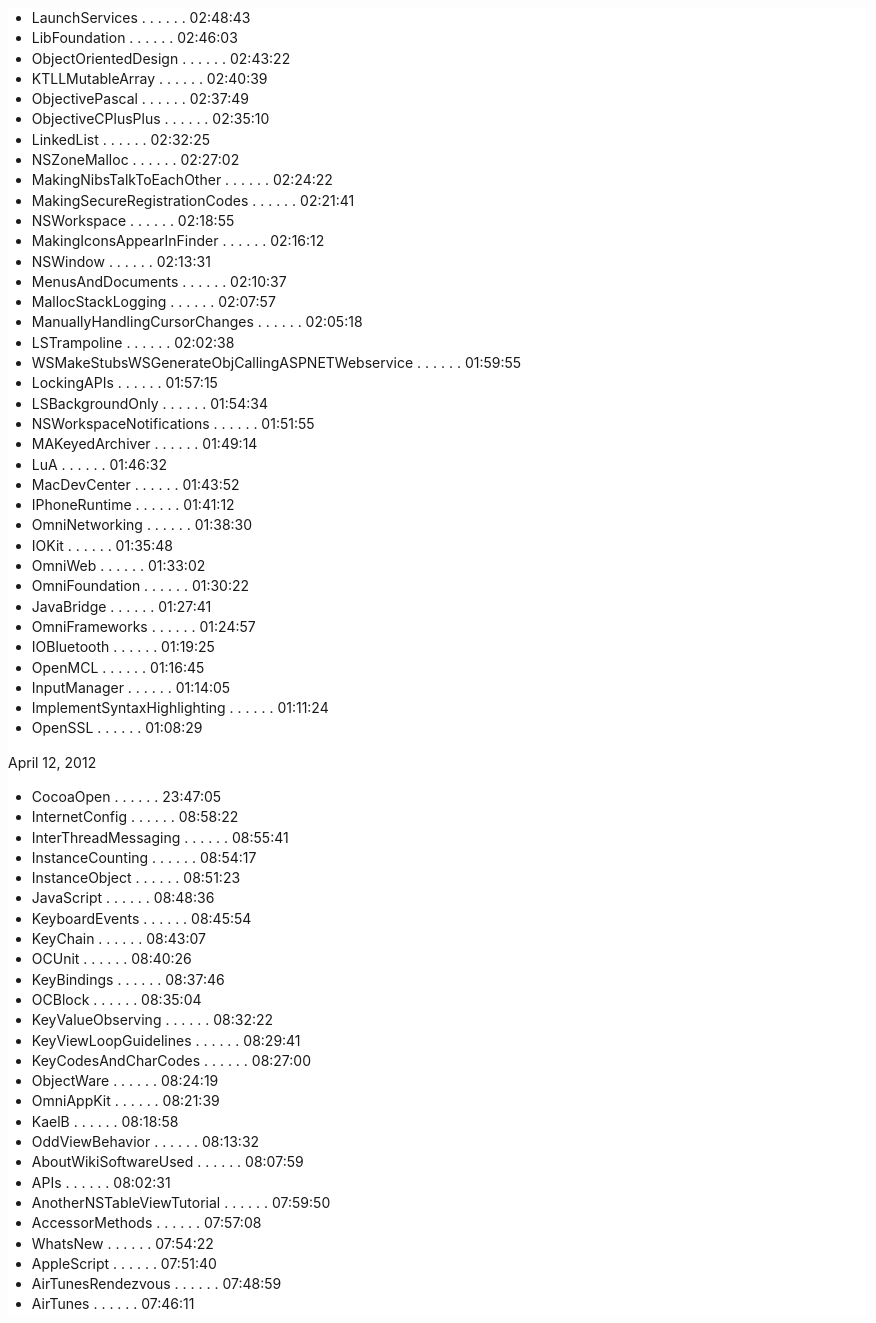 * LaunchServices . . . . . . 02:48:43
* LibFoundation . . . . . . 02:46:03
* ObjectOrientedDesign . . . . . . 02:43:22
* KTLLMutableArray . . . . . . 02:40:39
* ObjectivePascal . . . . . . 02:37:49
* ObjectiveCPlusPlus . . . . . . 02:35:10
* LinkedList . . . . . . 02:32:25
* NSZoneMalloc . . . . . . 02:27:02
* MakingNibsTalkToEachOther . . . . . . 02:24:22
* MakingSecureRegistrationCodes . . . . . . 02:21:41
* NSWorkspace . . . . . . 02:18:55
* MakingIconsAppearInFinder . . . . . . 02:16:12
* NSWindow . . . . . . 02:13:31
* MenusAndDocuments . . . . . . 02:10:37
* MallocStackLogging . . . . . . 02:07:57
* ManuallyHandlingCursorChanges . . . . . . 02:05:18
* LSTrampoline . . . . . . 02:02:38
* WSMakeStubsWSGenerateObjCallingASPNETWebservice . . . . . . 01:59:55
* LockingAPIs . . . . . . 01:57:15
* LSBackgroundOnly . . . . . . 01:54:34
* NSWorkspaceNotifications . . . . . . 01:51:55
* MAKeyedArchiver . . . . . . 01:49:14
* LuA . . . . . . 01:46:32
* MacDevCenter . . . . . . 01:43:52
* IPhoneRuntime . . . . . . 01:41:12
* OmniNetworking . . . . . . 01:38:30
* IOKit . . . . . . 01:35:48
* OmniWeb . . . . . . 01:33:02
* OmniFoundation . . . . . . 01:30:22
* JavaBridge . . . . . . 01:27:41
* OmniFrameworks . . . . . . 01:24:57
* IOBluetooth . . . . . . 01:19:25
* OpenMCL . . . . . . 01:16:45
* InputManager . . . . . . 01:14:05
* ImplementSyntaxHighlighting . . . . . . 01:11:24
* OpenSSL . . . . . . 01:08:29

April 12, 2012
* CocoaOpen . . . . . . 23:47:05
* InternetConfig . . . . . . 08:58:22
* InterThreadMessaging . . . . . . 08:55:41
* InstanceCounting . . . . . . 08:54:17
* InstanceObject . . . . . . 08:51:23
* JavaScript . . . . . . 08:48:36
* KeyboardEvents . . . . . . 08:45:54
* KeyChain . . . . . . 08:43:07
* OCUnit . . . . . . 08:40:26
* KeyBindings . . . . . . 08:37:46
* OCBlock . . . . . . 08:35:04
* KeyValueObserving . . . . . . 08:32:22
* KeyViewLoopGuidelines . . . . . . 08:29:41
* KeyCodesAndCharCodes . . . . . . 08:27:00
* ObjectWare . . . . . . 08:24:19
* OmniAppKit . . . . . . 08:21:39
* KaelB . . . . . . 08:18:58
* OddViewBehavior . . . . . . 08:13:32
* AboutWikiSoftwareUsed . . . . . . 08:07:59
* APIs . . . . . . 08:02:31
* AnotherNSTableViewTutorial . . . . . . 07:59:50
* AccessorMethods . . . . . . 07:57:08
* WhatsNew . . . . . . 07:54:22
* AppleScript . . . . . . 07:51:40
* AirTunesRendezvous . . . . . . 07:48:59
* AirTunes . . . . . . 07:46:11